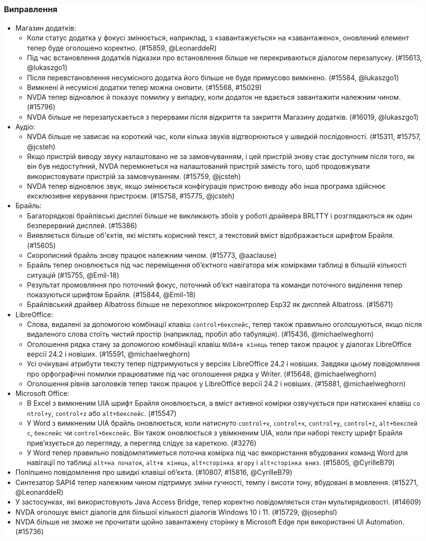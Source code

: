 ### Виправлення

* Магазин додатків:
  * Коли статус додатка у фокусі змінюється, наприклад, з «завантажується» на «завантажено», оновлений елемент тепер буде оголошено коректно. (#15859, @LeonarddeR)
  * Під час встановлення додатків підказки про встановлення більше не перекриваються діалогом перезапуску. (#15613, @lukaszgo1)
  * Після перевстановлення несумісного додатка його більше не буде примусово вимкнено. (#15584, @lukaszgo1)
  * Вимкнені й несумісні додатки тепер можна оновити. (#15568, #15029)
  * NVDA тепер відновлює й показує помилку у випадку, коли додаток не вдається завантажити належним чином. (#15796)
  * NVDA більше не перезапускається з перервами після відкриття та закриття Магазину додатків. (#16019, @lukaszgo1)
* Аудіо:
  * NVDA більше не зависає на короткий час, коли кілька звуків відтворюються у швидкій послідовності. (#15311, #15757, @jcsteh)
  * Якщо пристрій виводу звуку налаштовано не за замовчуванням, і цей пристрій знову стає доступним після того, як він був недоступний, NVDA перемкнеться на налаштований пристрій замість того, щоб продовжувати використовувати пристрій за замовчуванням. (#15759, @jcsteh)
  * NVDA тепер відновлює звук, якщо змінюється конфігурація пристрою виводу або інша програма здійснює ексклюзивне керування пристроєм. (#15758, #15775, @jcsteh)
* Брайль:
  * Багаторядкові брайлівські дисплеї більше не викликають збоїв у роботі драйвера BRLTTY і розглядаються як один безперервний дисплей. (#15386)
  * Виявляється більше об'єктів, які містять корисний текст, а текстовий вміст відображається шрифтом Брайля. (#15605)
  * Скорописний брайль знову працює належним чином. (#15773, @aaclause)
  * Брайль тепер оновлюється під час переміщення об’єктного навігатора між комірками таблиці в більшій кількості ситуацій (#15755, @Emil-18)
  * Результат промовляння про поточний фокус, поточний об’єкт навігатора та команди поточного виділення тепер показуються шрифтом Брайля. (#15844, @Emil-18)
  * Брайлівський драйвер Albatross більше не перехоплює мікроконтролер Esp32 як дисплей Albatross. (#15671)
* LibreOffice:
  * Слова, видалені за допомогою комбінації клавіш `control+бекспейс`, тепер також правильно оголошуються, якщо після видаленого слова стоїть чистий простір (наприклад, пробіл або табуляція). (#15436, @michaelweghorn)
  * Оголошення рядка стану за допомогою комбінації клавіш `NVDA+в кінець` тепер також працює у діалогах LibreOffice версії 24.2 і новіших. (#15591, @michaelweghorn)
  * Усі очікувані атрибути тексту тепер підтримуються у версіях LibreOffice 24.2 і новіших.
  Завдяки цьому повідомлення про орфографічні помилки працюватиме під час оголошення рядка у Writer. (#15648, @michaelweghorn)
  * Оголошення рівнів заголовків тепер також працює у LibreOffice версії 24.2 і новіших. (#15881, @michaelweghorn)
* Microsoft Office:
  * В Excel з вимкненим UIA шрифт Брайля оновлюється, а вміст активної комірки озвучується при натисканні клавіш `control+y`, `control+z` або `alt+бекспейс`. (#15547)
  * У Word з вимкненим UIA брайль оновлюється, коли натиснуто `control+v`, `control+x`, `control+y`, `control+z`, `alt+бекспейс`, `бекспейс` чи `control+бекспейс`.
  Він також оновлюється з увімкненим UIA, коли при наборі тексту шрифт Брайля прив’язується до перегляду, а перегляд слідує за кареткою. (#3276)
  * У Word тепер правильно повідомлятиметься поточна комірка під час використання вбудованих команд Word для навігації по таблиці `alt+на початок`, `alt+в кінець`, `alt+сторінка вгору` і `alt+сторінка вниз`. (#15805, @CyrilleB79)
* Поліпшено повідомлення про швидкі клавіші об’єкта. (#10807, #15816, @CyrilleB79)
* Синтезатор SAPI4 тепер належним чином підтримує зміни гучності, темпу і висоти тону, вбудовані в мовлення. (#15271, @LeonarddeR)
* У застосунках, які використовують Java Access Bridge, тепер коректно повідомляється стан мультирядковості. (#14609)
* NVDA оголошує вміст діалогів для більшої кількості діалогів Windows 10 і 11. (#15729, @josephsl)
* NVDA більше не зможе не прочитати щойно завантажену сторінку в Microsoft Edge при використанні UI Automation. (#15736)
